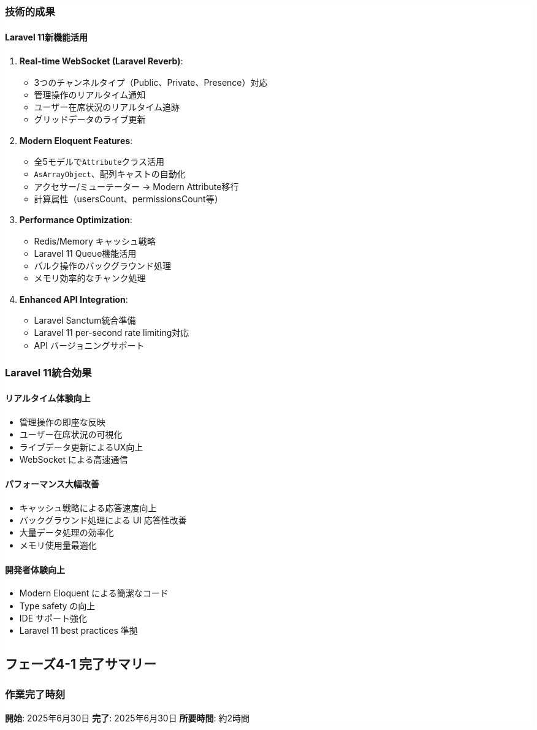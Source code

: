 ### 技術的成果

#### **Laravel 11新機能活用**

1. **Real-time WebSocket (Laravel Reverb)**:
   - 3つのチャンネルタイプ（Public、Private、Presence）対応
   - 管理操作のリアルタイム通知
   - ユーザー在席状況のリアルタイム追跡
   - グリッドデータのライブ更新

2. **Modern Eloquent Features**:
   - 全5モデルで`Attribute`クラス活用
   - `AsArrayObject`、配列キャストの自動化
   - アクセサー/ミューテーター → Modern Attribute移行
   - 計算属性（usersCount、permissionsCount等）

3. **Performance Optimization**:
   - Redis/Memory キャッシュ戦略
   - Laravel 11 Queue機能活用
   - バルク操作のバックグラウンド処理
   - メモリ効率的なチャンク処理

4. **Enhanced API Integration**:
   - Laravel Sanctum統合準備
   - Laravel 11 per-second rate limiting対応
   - API バージョニングサポート

### Laravel 11統合効果

#### **リアルタイム体験向上**
- 管理操作の即座な反映
- ユーザー在席状況の可視化
- ライブデータ更新によるUX向上
- WebSocket による高速通信

#### **パフォーマンス大幅改善**
- キャッシュ戦略による応答速度向上
- バックグラウンド処理による UI 応答性改善
- 大量データ処理の効率化
- メモリ使用量最適化

#### **開発者体験向上**
- Modern Eloquent による簡潔なコード
- Type safety の向上
- IDE サポート強化
- Laravel 11 best practices 準拠

## フェーズ4-1 完了サマリー

### 作業完了時刻
**開始**: 2025年6月30日
**完了**: 2025年6月30日
**所要時間**: 約2時間
